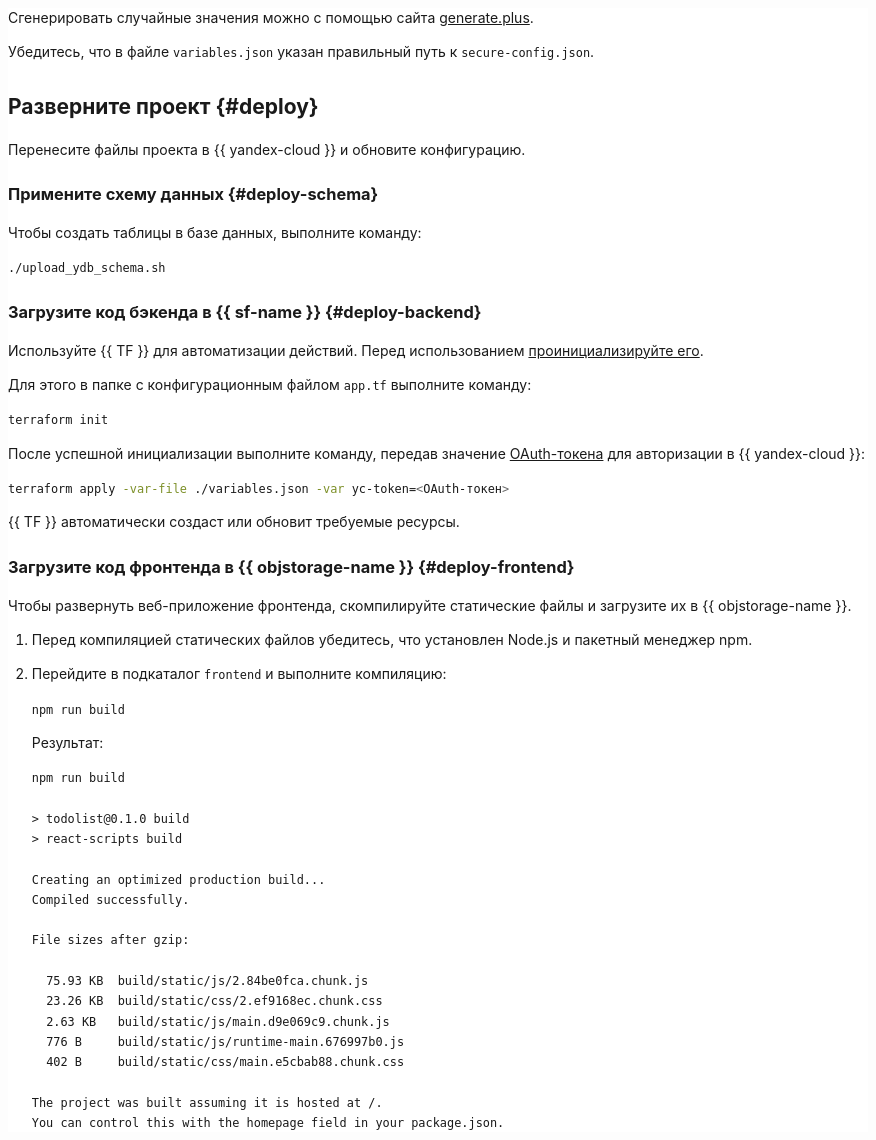 Сгенерировать случайные значения можно с помощью сайта [generate.plus](https://generate.plus/en/base64).

Убедитесь, что в файле `variables.json` указан правильный путь к `secure-config.json`.

## Разверните проект {#deploy}

Перенесите файлы проекта в {{ yandex-cloud }} и обновите конфигурацию.

### Примените схему данных {#deploy-schema}

Чтобы создать таблицы в базе данных, выполните команду:

```bash
./upload_ydb_schema.sh
```

### Загрузите код бэкенда в {{ sf-name }} {#deploy-backend}

Используйте {{ TF }} для автоматизации действий. Перед использованием [проинициализируйте его](../../tutorials/infrastructure-management/terraform-quickstart.md#configure-provider).

Для этого в папке с конфигурационным файлом `app.tf` выполните команду:

```bash
terraform init
```

После успешной инициализации выполните команду, передав значение [OAuth-токена](../../iam/concepts/authorization/oauth-token.md) для авторизации в {{ yandex-cloud }}:

```bash
terraform apply -var-file ./variables.json -var yc-token=<OAuth-токен>
```

{{ TF }} автоматически создаст или обновит требуемые ресурсы.

### Загрузите код фронтенда в {{ objstorage-name }} {#deploy-frontend}

Чтобы развернуть веб-приложение фронтенда, скомпилируйте статические файлы и загрузите их в {{ objstorage-name }}.
1. Перед компиляцией статических файлов убедитесь, что установлен Node.js и пакетный менеджер npm.
1. Перейдите в подкаталог `frontend` и выполните компиляцию:

   ```bash
   npm run build
   ```

   Результат:

   ```text
   npm run build

   > todolist@0.1.0 build
   > react-scripts build

   Creating an optimized production build...
   Compiled successfully.

   File sizes after gzip:

     75.93 KB  build/static/js/2.84be0fca.chunk.js
     23.26 KB  build/static/css/2.ef9168ec.chunk.css
     2.63 KB   build/static/js/main.d9e069c9.chunk.js
     776 B     build/static/js/runtime-main.676997b0.js
     402 B     build/static/css/main.e5cbab88.chunk.css

   The project was built assuming it is hosted at /.
   You can control this with the homepage field in your package.json.
   ```